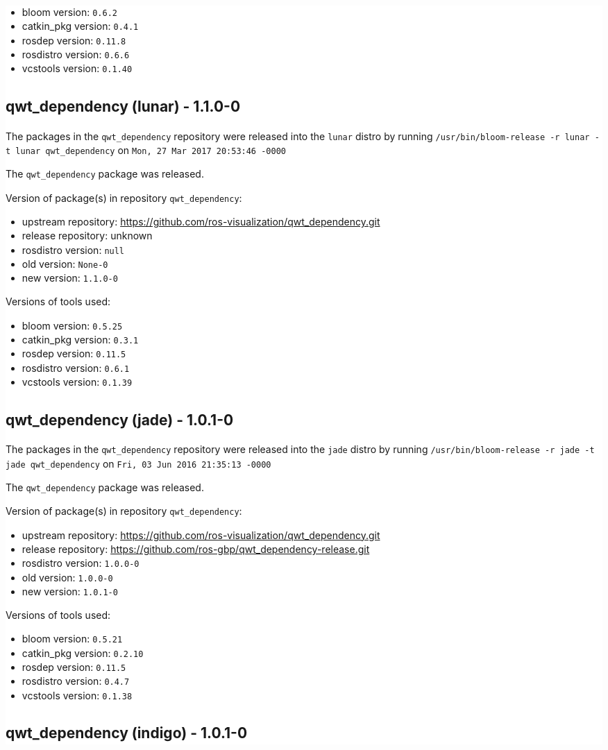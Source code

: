 - bloom version: `0.6.2`
- catkin_pkg version: `0.4.1`
- rosdep version: `0.11.8`
- rosdistro version: `0.6.6`
- vcstools version: `0.1.40`


## qwt_dependency (lunar) - 1.1.0-0

The packages in the `qwt_dependency` repository were released into the `lunar` distro by running `/usr/bin/bloom-release -r lunar -t lunar qwt_dependency` on `Mon, 27 Mar 2017 20:53:46 -0000`

The `qwt_dependency` package was released.

Version of package(s) in repository `qwt_dependency`:

- upstream repository: https://github.com/ros-visualization/qwt_dependency.git
- release repository: unknown
- rosdistro version: `null`
- old version: `None-0`
- new version: `1.1.0-0`

Versions of tools used:

- bloom version: `0.5.25`
- catkin_pkg version: `0.3.1`
- rosdep version: `0.11.5`
- rosdistro version: `0.6.1`
- vcstools version: `0.1.39`


## qwt_dependency (jade) - 1.0.1-0

The packages in the `qwt_dependency` repository were released into the `jade` distro by running `/usr/bin/bloom-release -r jade -t jade qwt_dependency` on `Fri, 03 Jun 2016 21:35:13 -0000`

The `qwt_dependency` package was released.

Version of package(s) in repository `qwt_dependency`:

- upstream repository: https://github.com/ros-visualization/qwt_dependency.git
- release repository: https://github.com/ros-gbp/qwt_dependency-release.git
- rosdistro version: `1.0.0-0`
- old version: `1.0.0-0`
- new version: `1.0.1-0`

Versions of tools used:

- bloom version: `0.5.21`
- catkin_pkg version: `0.2.10`
- rosdep version: `0.11.5`
- rosdistro version: `0.4.7`
- vcstools version: `0.1.38`


## qwt_dependency (indigo) - 1.0.1-0
